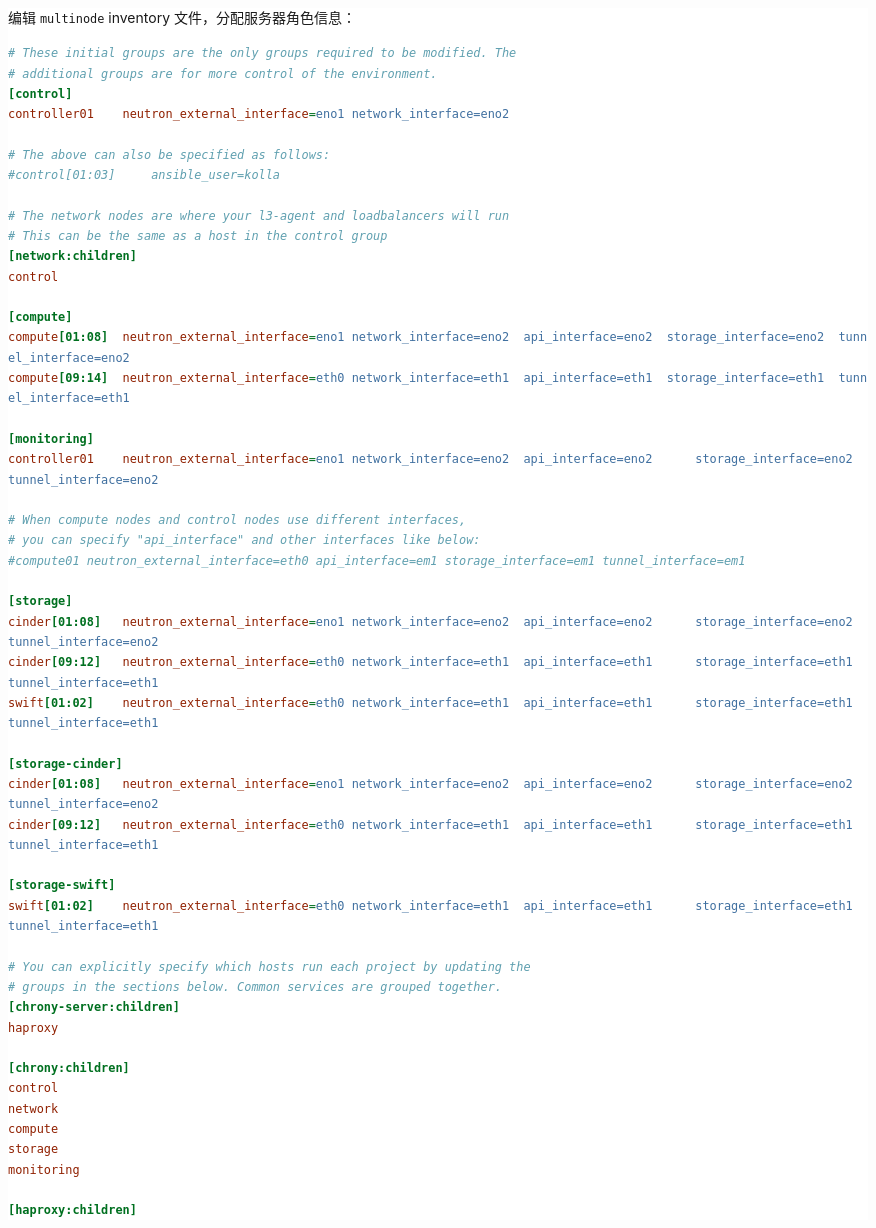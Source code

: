 

 

编辑 `multinode` inventory 文件，分配服务器角色信息：

```ini
# These initial groups are the only groups required to be modified. The
# additional groups are for more control of the environment.
[control]
controller01    neutron_external_interface=eno1 network_interface=eno2

# The above can also be specified as follows:
#control[01:03]     ansible_user=kolla

# The network nodes are where your l3-agent and loadbalancers will run
# This can be the same as a host in the control group
[network:children]
control

[compute]
compute[01:08]  neutron_external_interface=eno1 network_interface=eno2  api_interface=eno2  storage_interface=eno2  tunnel_interface=eno2
compute[09:14]  neutron_external_interface=eth0 network_interface=eth1  api_interface=eth1  storage_interface=eth1  tunnel_interface=eth1

[monitoring]
controller01    neutron_external_interface=eno1 network_interface=eno2  api_interface=eno2      storage_interface=eno2  tunnel_interface=eno2

# When compute nodes and control nodes use different interfaces,
# you can specify "api_interface" and other interfaces like below:
#compute01 neutron_external_interface=eth0 api_interface=em1 storage_interface=em1 tunnel_interface=em1

[storage]
cinder[01:08]   neutron_external_interface=eno1 network_interface=eno2  api_interface=eno2      storage_interface=eno2  tunnel_interface=eno2
cinder[09:12]   neutron_external_interface=eth0 network_interface=eth1  api_interface=eth1      storage_interface=eth1  tunnel_interface=eth1
swift[01:02]    neutron_external_interface=eth0 network_interface=eth1  api_interface=eth1      storage_interface=eth1  tunnel_interface=eth1

[storage-cinder]
cinder[01:08]   neutron_external_interface=eno1 network_interface=eno2  api_interface=eno2      storage_interface=eno2  tunnel_interface=eno2
cinder[09:12]   neutron_external_interface=eth0 network_interface=eth1  api_interface=eth1      storage_interface=eth1  tunnel_interface=eth1

[storage-swift]
swift[01:02]    neutron_external_interface=eth0 network_interface=eth1  api_interface=eth1      storage_interface=eth1  tunnel_interface=eth1

# You can explicitly specify which hosts run each project by updating the
# groups in the sections below. Common services are grouped together.
[chrony-server:children]
haproxy

[chrony:children]
control
network
compute
storage
monitoring

[haproxy:children]
```